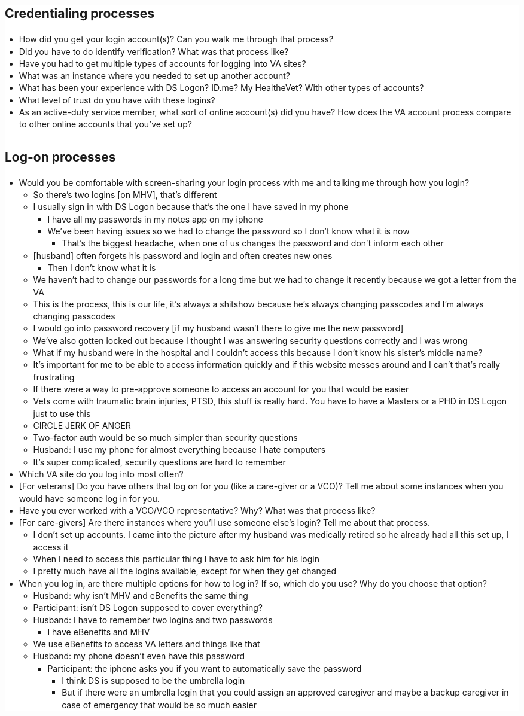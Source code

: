 ## Credentialing processes

- How did you get your login account(s)? Can you walk me through that process?
- Did you have to do identify verification? What was that process like?
- Have you had to get multiple types of accounts for logging into VA sites?
- What was an instance where you needed to set up another account?
- What has been your experience with DS Logon? ID.me? My HealtheVet? With other types of accounts?
- What level of trust do you have with these logins?
- As an active-duty service member, what sort of online account(s) did you have? How does the VA account process compare to other online accounts that you’ve set up?

## Log-on processes

- Would you be comfortable with screen-sharing your login process with me and talking me through how you login?
  - So there’s two logins [on MHV], that’s different
  - I usually sign in with DS Logon because that’s the one I have saved in my phone
    - I have all my passwords in my notes app on my iphone
    - We’ve been having issues so we had to change the password so I don’t know what it is now
       - That’s the biggest headache, when one of us changes the password and don’t inform each other 
  - [husband] often forgets his password and login and often creates new ones
    - Then I don’t know what it is
  - We haven’t had to change our passwords for a long time but we had to change it recently because we got a letter from the VA
  - This is the process, this is our life, it’s always a shitshow because he’s always changing passcodes and I’m always changing passcodes
  - I would go into password recovery [if my husband wasn’t there to give me the new password]
  - We’ve also gotten locked out because I thought I was answering security questions correctly and I was wrong
  - What if my husband were in the hospital and I couldn’t access this because I don’t know his sister’s middle name?
  - It’s important for me to be able to access information quickly and if this website messes around and I can’t that’s really frustrating
  - If there were a way to pre-approve someone to access an account for you that would be easier
  - Vets come with traumatic brain injuries, PTSD, this stuff is really hard. You have to have a Masters or a PHD in DS Logon just to use this
  - CIRCLE JERK OF ANGER
  - Two-factor auth would be so much simpler than security questions
  - Husband: I use my phone for almost everything because I hate computers
  - It’s super complicated, security questions are hard to remember
- Which VA site do you log into most often?
- [For veterans] Do you have others that log on for you (like a care-giver or a VCO)? Tell me about some instances when you would have someone log in for you. 
- Have you ever worked with a VCO/VCO representative? Why? What was that process like?
- [For care-givers] Are there instances where you’ll use someone else’s login? Tell me about that process.
  - I don’t set up accounts. I came into the picture after my husband was medically retired so he already had all this set up, I access it
  - When I need to access this particular thing I have to ask him for his login
  - I pretty much have all the logins available, except for when they get changed
- When you log in, are there multiple options for how to log in? If so, which do you use? Why do you choose that option?
  - Husband: why isn’t MHV and eBenefits the same thing
  - Participant: isn’t DS Logon supposed to cover everything?
  - Husband: I have to remember two logins and two passwords
    - I have eBenefits and MHV
  - We use eBenefits to access VA letters and things like that
  - Husband: my phone doesn’t even have this password
    - Participant: the iphone asks you if you want to automatically save the password
      - I think DS is supposed to be the umbrella login
      - But if there were an umbrella login that you could assign an approved caregiver and maybe a backup caregiver in case of emergency that would be so much easier